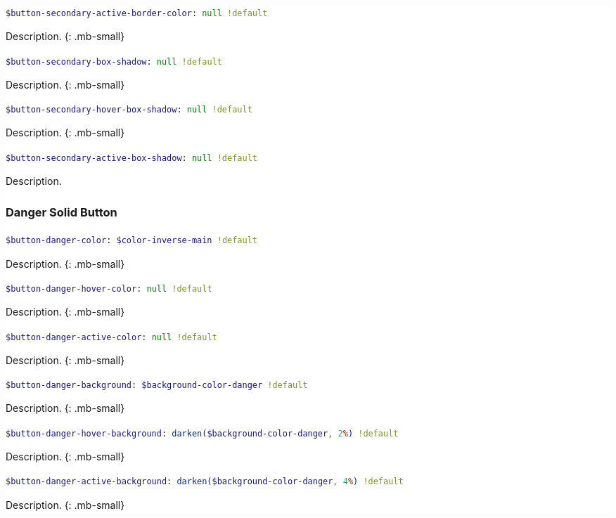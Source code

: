 ``` sass
$button-secondary-active-border-color: null !default
```
Description.
{: .mb-small}

``` sass
$button-secondary-box-shadow: null !default
```
Description.
{: .mb-small}

``` sass
$button-secondary-hover-box-shadow: null !default
```
Description.
{: .mb-small}

``` sass
$button-secondary-active-box-shadow: null !default
```
Description.




### Danger Solid Button
``` sass
$button-danger-color: $color-inverse-main !default
```
Description.
{: .mb-small}

``` sass
$button-danger-hover-color: null !default
```
Description.
{: .mb-small}

``` sass
$button-danger-active-color: null !default
```
Description.
{: .mb-small}

``` sass
$button-danger-background: $background-color-danger !default
```
Description.
{: .mb-small}

``` sass
$button-danger-hover-background: darken($background-color-danger, 2%) !default
```
Description.
{: .mb-small}

``` sass
$button-danger-active-background: darken($background-color-danger, 4%) !default
```
Description.
{: .mb-small}
